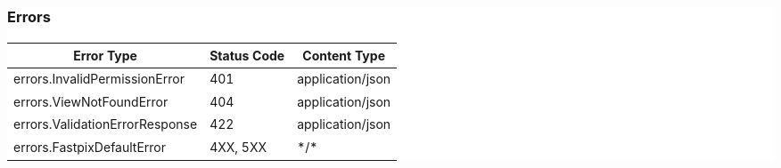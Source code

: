 ### Errors

| Error Type                     | Status Code                    | Content Type                   |
| ------------------------------ | ------------------------------ | ------------------------------ |
| errors.InvalidPermissionError  | 401                            | application/json               |
| errors.ViewNotFoundError       | 404                            | application/json               |
| errors.ValidationErrorResponse | 422                            | application/json               |
| errors.FastpixDefaultError     | 4XX, 5XX                       | \*/\*                          |